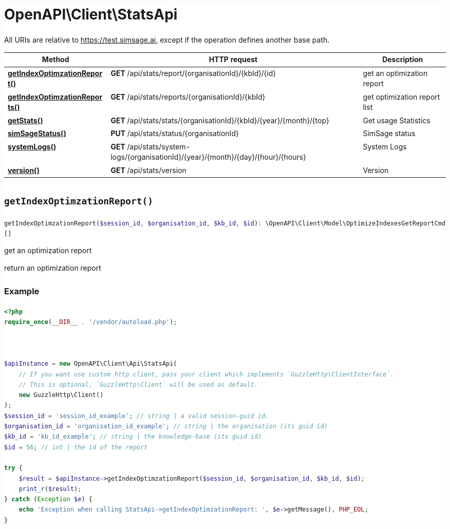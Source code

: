 # OpenAPI\Client\StatsApi

All URIs are relative to https://test.simsage.ai, except if the operation defines another base path.

| Method | HTTP request | Description |
| ------------- | ------------- | ------------- |
| [**getIndexOptimzationReport()**](StatsApi.md#getIndexOptimzationReport) | **GET** /api/stats/report/{organisationId}/{kbId}/{id} | get an optimization report |
| [**getIndexOptimzationReports()**](StatsApi.md#getIndexOptimzationReports) | **GET** /api/stats/reports/{organisationId}/{kbId} | get optimization report list |
| [**getStats()**](StatsApi.md#getStats) | **GET** /api/stats/stats/{organisationId}/{kbId}/{year}/{month}/{top} | Get usage Statistics |
| [**simSageStatus()**](StatsApi.md#simSageStatus) | **PUT** /api/stats/status/{organisationId} | SimSage status |
| [**systemLogs()**](StatsApi.md#systemLogs) | **GET** /api/stats/system-logs/{organisationId}/{year}/{month}/{day}/{hour}/{hours} | System Logs |
| [**version()**](StatsApi.md#version) | **GET** /api/stats/version | Version |


## `getIndexOptimzationReport()`

```php
getIndexOptimzationReport($session_id, $organisation_id, $kb_id, $id): \OpenAPI\Client\Model\OptimizeIndexesGetReportCmd[]
```

get an optimization report

return an optimization report

### Example

```php
<?php
require_once(__DIR__ . '/vendor/autoload.php');



$apiInstance = new OpenAPI\Client\Api\StatsApi(
    // If you want use custom http client, pass your client which implements `GuzzleHttp\ClientInterface`.
    // This is optional, `GuzzleHttp\Client` will be used as default.
    new GuzzleHttp\Client()
);
$session_id = 'session_id_example'; // string | a valid session-guid id.
$organisation_id = 'organisation_id_example'; // string | the organisation (its guid id)
$kb_id = 'kb_id_example'; // string | the knowledge-base (its guid id)
$id = 56; // int | the id of the report

try {
    $result = $apiInstance->getIndexOptimzationReport($session_id, $organisation_id, $kb_id, $id);
    print_r($result);
} catch (Exception $e) {
    echo 'Exception when calling StatsApi->getIndexOptimzationReport: ', $e->getMessage(), PHP_EOL;
}
```
